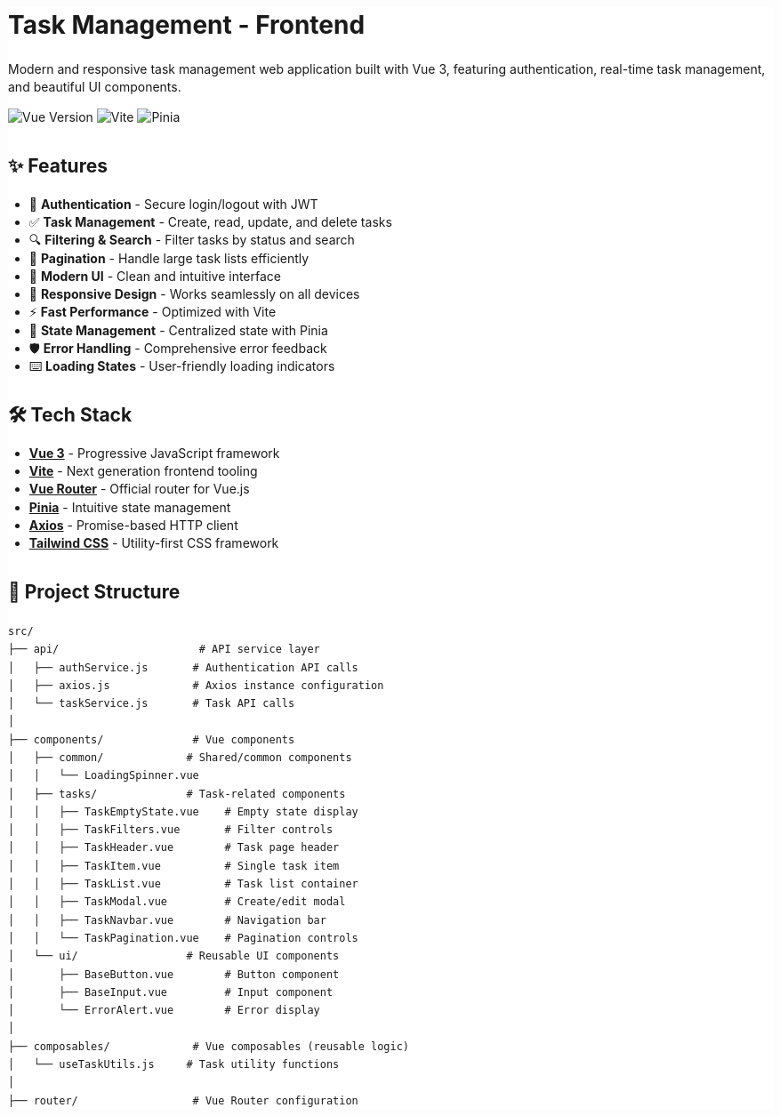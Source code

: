 # Task Management - Frontend

Modern and responsive task management web application built with Vue 3, featuring authentication, real-time task management, and beautiful UI components.

![Vue Version](https://img.shields.io/badge/Vue-3.x-4FC08D?logo=vue.js)
![Vite](https://img.shields.io/badge/Vite-5.x-646CFF?logo=vite)
![Pinia](https://img.shields.io/badge/Pinia-2.x-ffd859)

## ✨ Features

- 🔐 **Authentication** - Secure login/logout with JWT
- ✅ **Task Management** - Create, read, update, and delete tasks
- 🔍 **Filtering & Search** - Filter tasks by status and search
- 📄 **Pagination** - Handle large task lists efficiently
- 🎨 **Modern UI** - Clean and intuitive interface
- 📱 **Responsive Design** - Works seamlessly on all devices
- ⚡ **Fast Performance** - Optimized with Vite
- 🔄 **State Management** - Centralized state with Pinia
- 🛡️ **Error Handling** - Comprehensive error feedback
- ⌨️ **Loading States** - User-friendly loading indicators

## 🛠️ Tech Stack

- **[Vue 3](https://vuejs.org/)** - Progressive JavaScript framework
- **[Vite](https://vitejs.dev/)** - Next generation frontend tooling
- **[Vue Router](https://router.vuejs.org/)** - Official router for Vue.js
- **[Pinia](https://pinia.vuejs.org/)** - Intuitive state management
- **[Axios](https://axios-http.com/)** - Promise-based HTTP client
- **[Tailwind CSS](https://tailwindcss.com/)** - Utility-first CSS framework

## 📁 Project Structure

```
src/
├── api/                      # API service layer
│   ├── authService.js       # Authentication API calls
│   ├── axios.js             # Axios instance configuration
│   └── taskService.js       # Task API calls
│
├── components/              # Vue components
│   ├── common/             # Shared/common components
│   │   └── LoadingSpinner.vue
│   ├── tasks/              # Task-related components
│   │   ├── TaskEmptyState.vue    # Empty state display
│   │   ├── TaskFilters.vue       # Filter controls
│   │   ├── TaskHeader.vue        # Task page header
│   │   ├── TaskItem.vue          # Single task item
│   │   ├── TaskList.vue          # Task list container
│   │   ├── TaskModal.vue         # Create/edit modal
│   │   ├── TaskNavbar.vue        # Navigation bar
│   │   └── TaskPagination.vue    # Pagination controls
│   └── ui/                 # Reusable UI components
│       ├── BaseButton.vue        # Button component
│       ├── BaseInput.vue         # Input component
│       └── ErrorAlert.vue        # Error display
│
├── composables/             # Vue composables (reusable logic)
│   └── useTaskUtils.js     # Task utility functions
│
├── router/                  # Vue Router configuration
```